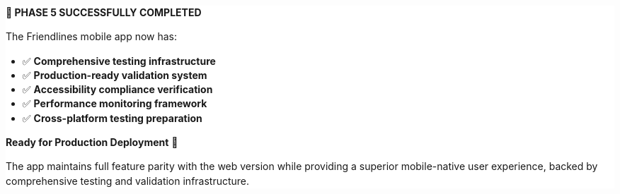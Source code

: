 **🎉 PHASE 5 SUCCESSFULLY COMPLETED**

The Friendlines mobile app now has:
- ✅ **Comprehensive testing infrastructure**
- ✅ **Production-ready validation system** 
- ✅ **Accessibility compliance verification**
- ✅ **Performance monitoring framework**
- ✅ **Cross-platform testing preparation**

**Ready for Production Deployment** 🚀

The app maintains full feature parity with the web version while providing a superior mobile-native user experience, backed by comprehensive testing and validation infrastructure. 